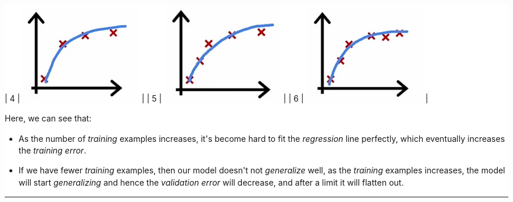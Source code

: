 |         4         | <img src="./images/training_4.jpg" alt="regression line" width="200px"> |
|         5         | <img src="./images/training_5.jpg" alt="regression line" width="200px"> |
|         6         | <img src="./images/training_6.jpg" alt="regression line" width="200px"> |

Here, we can see that:

-   As the number of _training_ examples increases, it's become hard to fit the _regression_ line perfectly, which eventually increases the _training error_.

-   If we have fewer _training_ examples, then our model doesn't not _generalize_ well, as the _training_ examples increases, the model will start _generalizing_ and hence the _validation error_ will decrease, and after a limit it will flatten out.

---